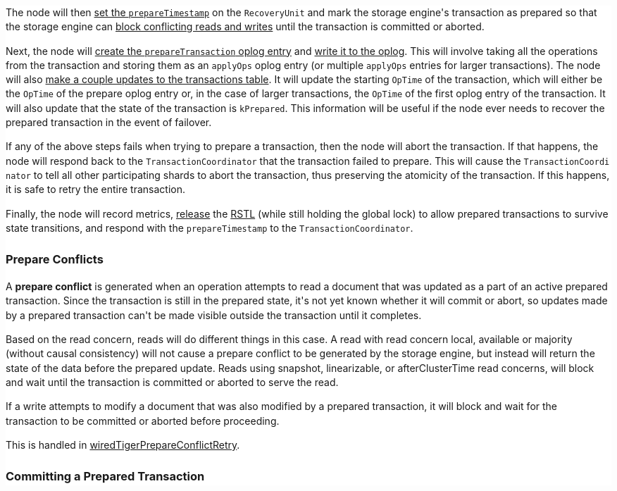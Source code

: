 The node will then [set the `prepareTimestamp`](https://github.com/mongodb/mongo/blob/be38579dc72a40988cada1f43ab6695dcff8cc36/src/mongo/db/transaction/transaction_participant.cpp#L1779) on the `RecoveryUnit` and mark the storage engine's
transaction as prepared so that the storage engine can
[block conflicting reads and writes](#prepare-conflicts) until the transaction is committed or
aborted.

Next, the node will [create the `prepareTransaction` oplog entry](https://github.com/mongodb/mongo/blob/be38579dc72a40988cada1f43ab6695dcff8cc36/src/mongo/db/transaction/transaction_operations.cpp#L230) and [write it to the oplog](https://github.com/mongodb/mongo/blob/be38579dc72a40988cada1f43ab6695dcff8cc36/src/mongo/db/transaction/transaction_participant.cpp#L1785-L1798). This will
involve taking all the operations from the transaction and storing them as an `applyOps` oplog
entry (or multiple `applyOps` entries for larger transactions). The node will also [make a couple updates to the transactions table](https://github.com/mongodb/mongo/blob/be38579dc72a40988cada1f43ab6695dcff8cc36/src/mongo/db/op_observer/op_observer_impl.cpp#L1495-L1505).
It will update the starting `OpTime` of the transaction, which
will either be the `OpTime` of the prepare oplog entry or, in the case of larger transactions, the
`OpTime` of the first oplog entry of the transaction. It will also update that the state of the
transaction is `kPrepared`. This information will be useful if the node ever needs to recover the
prepared transaction in the event of failover.

If any of the above steps fails when trying to prepare a transaction, then the node will abort the
transaction. If that happens, the node will respond back to the `TransactionCoordinator` that the
transaction failed to prepare. This will cause the `TransactionCoordinator` to tell all other
participating shards to abort the transaction, thus preserving the atomicity of the transaction. If
this happens, it is safe to retry the entire transaction.

Finally, the node will record metrics, [release](https://github.com/mongodb/mongo/blob/be38579dc72a40988cada1f43ab6695dcff8cc36/src/mongo/db/transaction/transaction_participant.cpp#L1826-L1829) the [RSTL](#replication-state-transition-lock) (while
still holding the global lock) to allow prepared transactions to survive state transitions, and
respond with the `prepareTimestamp` to the `TransactionCoordinator`.

### Prepare Conflicts

A **prepare conflict** is generated when an operation attempts to read a document that was updated
as a part of an active prepared transaction. Since the transaction is still in the prepared state,
it's not yet known whether it will commit or abort, so updates made by a prepared transaction can't
be made visible outside the transaction until it completes.

Based on the read concern, reads will do different things in this case. A read with read concern
local, available or majority (without causal consistency) will not cause a prepare conflict to be
generated by the storage engine, but instead will return the state of the data before the prepared
update. Reads using snapshot, linearizable, or afterClusterTime read concerns, will block and wait
until the transaction is committed or aborted to serve the read.

If a write attempts to modify a document that was also modified by a prepared transaction, it will
block and wait for the transaction to be committed or aborted before proceeding.

This is handled in [wiredTigerPrepareConflictRetry](https://github.com/mongodb/mongo/blob/be38579dc72a40988cada1f43ab6695dcff8cc36/src/mongo/db/storage/wiredtiger/wiredtiger_prepare_conflict.h#L74).

### Committing a Prepared Transaction
